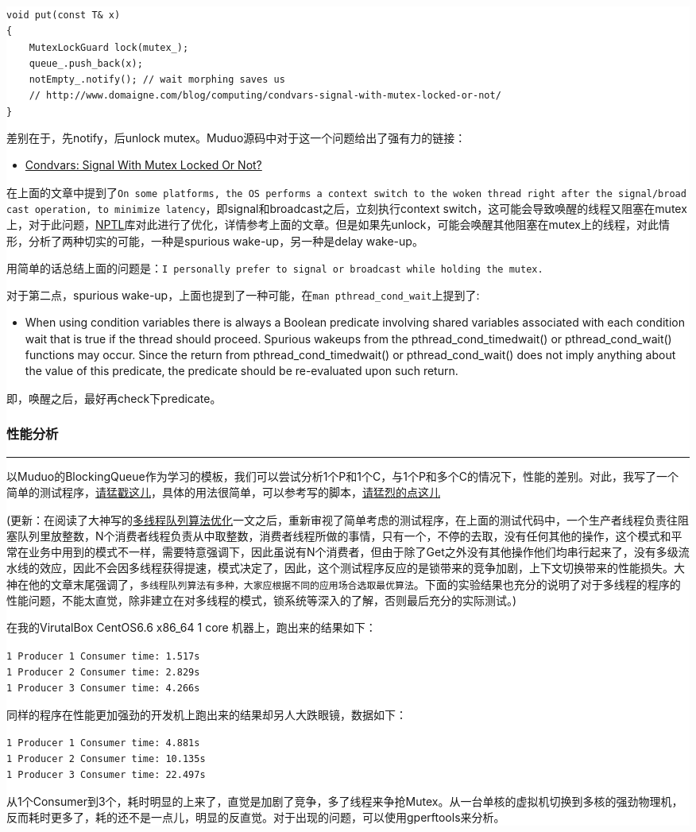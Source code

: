     void put(const T& x)
    {
        MutexLockGuard lock(mutex_);
        queue_.push_back(x);
        notEmpty_.notify(); // wait morphing saves us
        // http://www.domaigne.com/blog/computing/condvars-signal-with-mutex-locked-or-not/
    }

差别在于，先notify，后unlock mutex。Muduo源码中对于这一个问题给出了强有力的链接：

* [Condvars: Signal With Mutex Locked Or Not?](http://www.domaigne.com/blog/computing/condvars-signal-with-mutex-locked-or-not/)

在上面的文章中提到了`On some platforms, the OS performs a context switch to the woken thread right after the signal/broadcast operation, to minimize latency`，即signal和broadcast之后，立刻执行context switch，这可能会导致唤醒的线程又阻塞在mutex上，对于此问题，[NPTL](http://en.wikipedia.org/wiki/Native_POSIX_Thread_Library)库对此进行了优化，详情参考上面的文章。但是如果先unlock，可能会唤醒其他阻塞在mutex上的线程，对此情形，分析了两种切实的可能，一种是spurious wake-up，另一种是delay wake-up。

用简单的话总结上面的问题是：`I personally prefer to signal or broadcast while holding the mutex. `

对于第二点，spurious wake-up，上面也提到了一种可能，在`man pthread_cond_wait`上提到了:

* When using condition variables there is always a Boolean predicate involving  shared  variables  associated  with each condition wait that is true if the thread should proceed. Spurious wakeups from the pthread_cond_timedwait() or pthread_cond_wait() functions may occur. Since the return from pthread_cond_timedwait() or pthread_cond_wait() does not imply anything about the value of this predicate, the predicate should be re-evaluated upon such return.

即，唤醒之后，最好再check下predicate。

### 性能分析
----------------------

以Muduo的BlockingQueue作为学习的模板，我们可以尝试分析1个P和1个C，与1个P和多个C的情况下，性能的差别。对此，我写了一个简单的测试程序，[请猛戳这儿](https://github.com/liuan/allan/blob/master/tests/test_block_queue.cc)，具体的用法很简单，可以参考写的脚本，[请猛烈的点这儿](https://github.com/liuan/allan/blob/master/tests/perf_block_queue.sh)

(更新：在阅读了大神写的[多线程队列算法优化](http://www.parallellabs.com/2010/10/25/practical-concurrent-queue-algorithm/)一文之后，重新审视了简单考虑的测试程序，在上面的测试代码中，一个生产者线程负责往阻塞队列里放整数，N个消费者线程负责从中取整数，消费者线程所做的事情，只有一个，不停的去取，没有任何其他的操作，这个模式和平常在业务中用到的模式不一样，需要特意强调下，因此虽说有N个消费者，但由于除了Get之外没有其他操作他们均串行起来了，没有多级流水线的效应，因此不会因多线程获得提速，模式决定了，因此，这个测试程序反应的是锁带来的竞争加剧，上下文切换带来的性能损失。大神在他的文章末尾强调了，`多线程队列算法有多种，大家应根据不同的应用场合选取最优算法`。下面的实验结果也充分的说明了对于多线程的程序的性能问题，不能太直觉，除非建立在对多线程的模式，锁系统等深入的了解，否则最后充分的实际测试。)

在我的VirutalBox CentOS6.6 x86_64 1 core 机器上，跑出来的结果如下：

    1 Producer 1 Consumer time: 1.517s
    1 Producer 2 Consumer time: 2.829s
    1 Producer 3 Consumer time: 4.266s

同样的程序在性能更加强劲的开发机上跑出来的结果却另人大跌眼镜，数据如下：

    1 Producer 1 Consumer time: 4.881s 
    1 Producer 2 Consumer time: 10.135s
    1 Producer 3 Consumer time: 22.497s

从1个Consumer到3个，耗时明显的上来了，直觉是加剧了竞争，多了线程来争抢Mutex。从一台单核的虚拟机切换到多核的强劲物理机，反而耗时更多了，耗的还不是一点儿，明显的反直觉。对于出现的问题，可以使用gperftools来分析。
